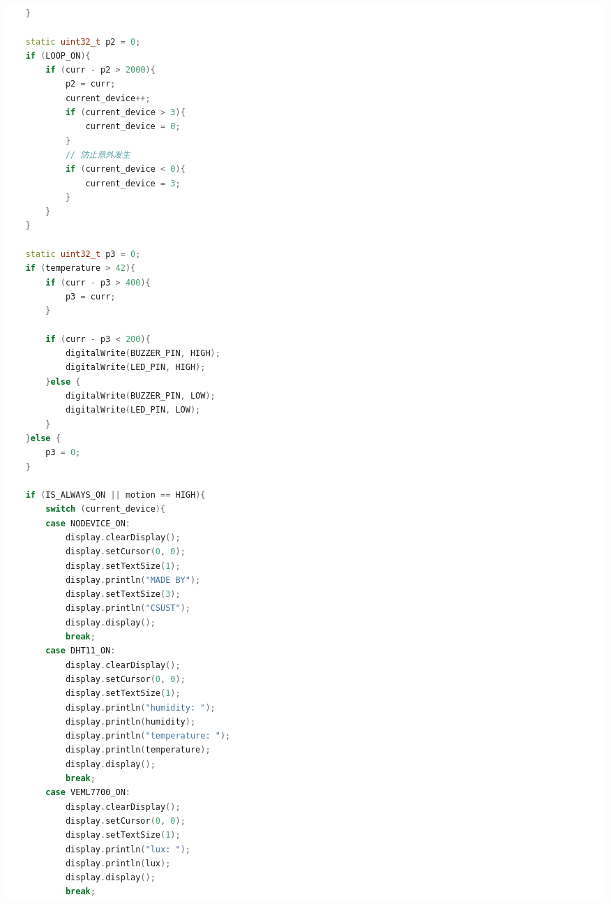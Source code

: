 ```cpp
	}
	
	static uint32_t p2 = 0;
	if (LOOP_ON){
		if (curr - p2 > 2000){
			p2 = curr;
			current_device++;
			if (current_device > 3){
				current_device = 0;
			}
			// 防止意外发生
			if (current_device < 0){
				current_device = 3;
			}
		}
	}
	
	static uint32_t p3 = 0;
	if (temperature > 42){
		if (curr - p3 > 400){
			p3 = curr;
		}
		
		if (curr - p3 < 200){
			digitalWrite(BUZZER_PIN, HIGH);
			digitalWrite(LED_PIN, HIGH);
		}else {
			digitalWrite(BUZZER_PIN, LOW);
			digitalWrite(LED_PIN, LOW);
		}
	}else {
		p3 = 0;
	}
	
	if (IS_ALWAYS_ON || motion == HIGH){
		switch (current_device){
		case NODEVICE_ON:
			display.clearDisplay();
			display.setCursor(0, 0);
			display.setTextSize(1);
			display.println("MADE BY");
			display.setTextSize(3);
			display.println("CSUST");
			display.display();
			break;
		case DHT11_ON:
			display.clearDisplay();
			display.setCursor(0, 0);
			display.setTextSize(1); 
			display.println("humidity: ");
			display.println(humidity);
			display.println("temperature: ");
			display.println(temperature);
			display.display();
			break;
		case VEML7700_ON:
			display.clearDisplay();
			display.setCursor(0, 0);
			display.setTextSize(1); 
			display.println("lux: ");
			display.println(lux);
			display.display();
			break;
```